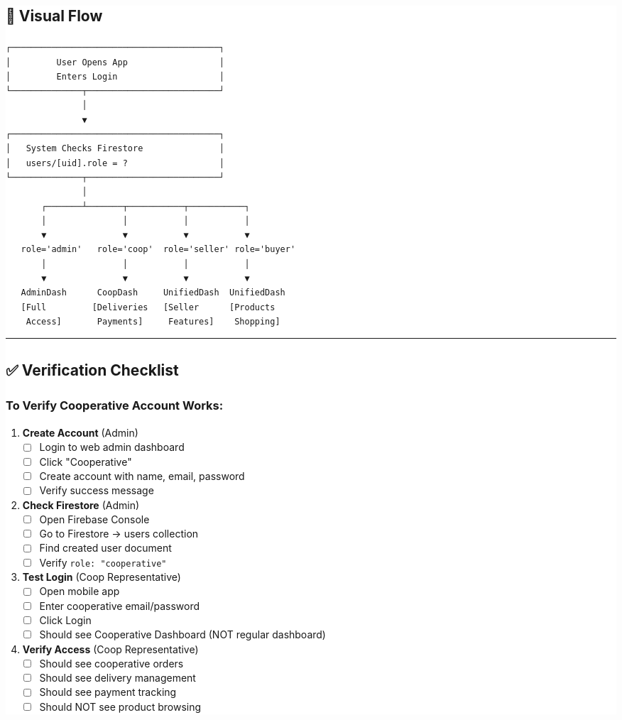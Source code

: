 
## 🎨 Visual Flow

```
┌─────────────────────────────────────────┐
│         User Opens App                  │
│         Enters Login                    │
└──────────────┬──────────────────────────┘
               │
               ▼
┌─────────────────────────────────────────┐
│   System Checks Firestore               │
│   users/[uid].role = ?                  │
└──────────────┬──────────────────────────┘
               │
       ┌───────┴───────┬───────────┬───────────┐
       │               │           │           │
       ▼               ▼           ▼           ▼
   role='admin'   role='coop'  role='seller' role='buyer'
       │               │           │           │
       ▼               ▼           ▼           ▼
   AdminDash      CoopDash     UnifiedDash  UnifiedDash
   [Full         [Deliveries   [Seller      [Products
    Access]       Payments]     Features]    Shopping]
```

---

## ✅ Verification Checklist

### To Verify Cooperative Account Works:

1. **Create Account** (Admin)
   - [ ] Login to web admin dashboard
   - [ ] Click "Cooperative"
   - [ ] Create account with name, email, password
   - [ ] Verify success message

2. **Check Firestore** (Admin)
   - [ ] Open Firebase Console
   - [ ] Go to Firestore → users collection
   - [ ] Find created user document
   - [ ] Verify `role: "cooperative"`

3. **Test Login** (Coop Representative)
   - [ ] Open mobile app
   - [ ] Enter cooperative email/password
   - [ ] Click Login
   - [ ] Should see Cooperative Dashboard (NOT regular dashboard)

4. **Verify Access** (Coop Representative)
   - [ ] Should see cooperative orders
   - [ ] Should see delivery management
   - [ ] Should see payment tracking
   - [ ] Should NOT see product browsing
